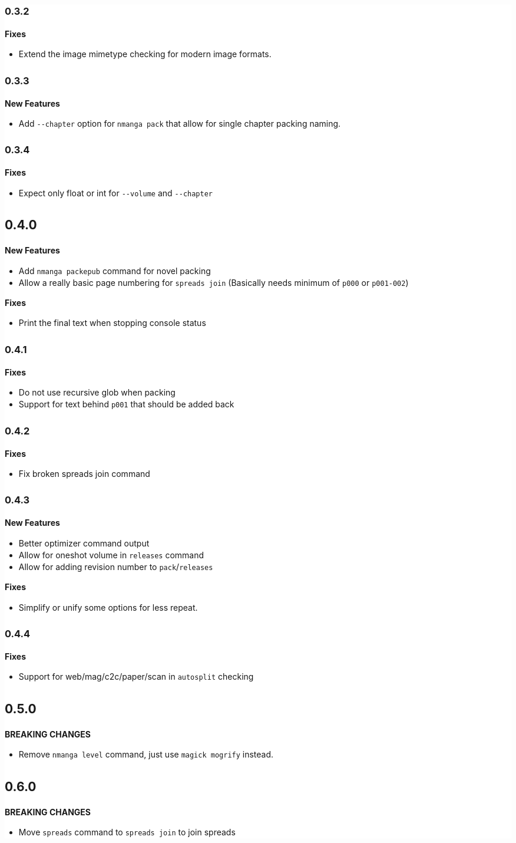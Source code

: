 ### 0.3.2
**Fixes**
- Extend the image mimetype checking for modern image formats.

### 0.3.3
**New Features**
- Add `--chapter` option for `nmanga pack` that allow for single chapter packing naming.

### 0.3.4
**Fixes**
- Expect only float or int for `--volume` and `--chapter`

## 0.4.0
**New Features**
- Add `nmanga packepub` command for novel packing
- Allow a really basic page numbering for `spreads join` (Basically needs minimum of `p000` or `p001-002`)

**Fixes**
- Print the final text when stopping console status

### 0.4.1
**Fixes**
- Do not use recursive glob when packing
- Support for text behind `p001` that should be added back

### 0.4.2
**Fixes**
- Fix broken spreads join command

### 0.4.3
**New Features**
- Better optimizer command output
- Allow for oneshot volume in `releases` command
- Allow for adding revision number to `pack`/`releases`

**Fixes**
- Simplify or unify some options for less repeat.

### 0.4.4
**Fixes**
- Support for web/mag/c2c/paper/scan in `autosplit` checking

## 0.5.0
**BREAKING CHANGES**
- Remove `nmanga level` command, just use `magick mogrify` instead.

## 0.6.0
**BREAKING CHANGES**
- Move `spreads` command to `spreads join` to join spreads
